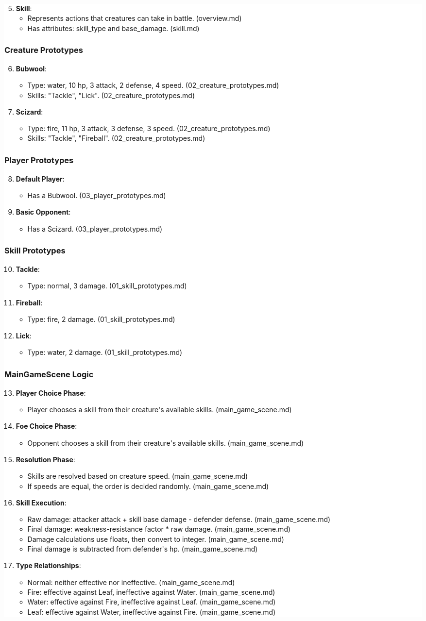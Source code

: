 5. **Skill**:
   - Represents actions that creatures can take in battle. (overview.md)
   - Has attributes: skill_type and base_damage. (skill.md)

### Creature Prototypes

6. **Bubwool**:
   - Type: water, 10 hp, 3 attack, 2 defense, 4 speed. (02_creature_prototypes.md)
   - Skills: "Tackle", "Lick". (02_creature_prototypes.md)

7. **Scizard**:
   - Type: fire, 11 hp, 3 attack, 3 defense, 3 speed. (02_creature_prototypes.md)
   - Skills: "Tackle", "Fireball". (02_creature_prototypes.md)

### Player Prototypes

8. **Default Player**:
   - Has a Bubwool. (03_player_prototypes.md)

9. **Basic Opponent**:
   - Has a Scizard. (03_player_prototypes.md)

### Skill Prototypes

10. **Tackle**:
    - Type: normal, 3 damage. (01_skill_prototypes.md)

11. **Fireball**:
    - Type: fire, 2 damage. (01_skill_prototypes.md)

12. **Lick**:
    - Type: water, 2 damage. (01_skill_prototypes.md)

### MainGameScene Logic

13. **Player Choice Phase**:
    - Player chooses a skill from their creature's available skills. (main_game_scene.md)

14. **Foe Choice Phase**:
    - Opponent chooses a skill from their creature's available skills. (main_game_scene.md)

15. **Resolution Phase**:
    - Skills are resolved based on creature speed. (main_game_scene.md)
    - If speeds are equal, the order is decided randomly. (main_game_scene.md)

16. **Skill Execution**:
    - Raw damage: attacker attack + skill base damage - defender defense. (main_game_scene.md)
    - Final damage: weakness-resistance factor * raw damage. (main_game_scene.md)
    - Damage calculations use floats, then convert to integer. (main_game_scene.md)
    - Final damage is subtracted from defender's hp. (main_game_scene.md)

17. **Type Relationships**:
    - Normal: neither effective nor ineffective. (main_game_scene.md)
    - Fire: effective against Leaf, ineffective against Water. (main_game_scene.md)
    - Water: effective against Fire, ineffective against Leaf. (main_game_scene.md)
    - Leaf: effective against Water, ineffective against Fire. (main_game_scene.md)
